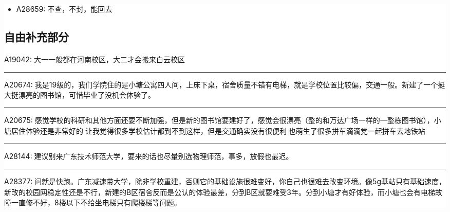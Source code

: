 - A28659: 不查，不封，能回去

## 自由补充部分

A19042: 大一一般都在河南校区，大二才会搬来白云校区

***

A20674: 我是19级的，我们学院住的是小塘公寓四人间，上床下桌，宿舍质量不错有电梯，就是学校位置比较偏，交通一般。新建了一个挺大挺漂亮的图书馆，可惜毕业了没机会体验了。

***

A20675: 感觉学校的科研和其他方面还要不断加强，但是新的图书馆要建好了，感觉会很漂亮（整的和万达广场一样的一整栋图书馆），小塘居住体验还是非常好的 让我觉得很多学校估计都到不到这样，但是交通确实没有很便利 也萌生了很多拼车滴滴党一起拼车去地铁站

***

A28144: 建议别来广东技术师范大学，要来的话也尽量别选物理师范，事多，放假也最迟。

***

A28377: 问就是快跑。广东减速带大学，除非学校重建，否则它的基础设施很难变好，你自己也很难去改变环境。像5g基站只有基础速度，新改的校园网稳定性还是不行，新建的B区宿舍反而是公认的体验最差，分到B区就要难受3年。分到小塘才有好体验，而小塘也会有电梯故障一直修不好，8楼以下不给坐电梯只有爬楼梯等问题。